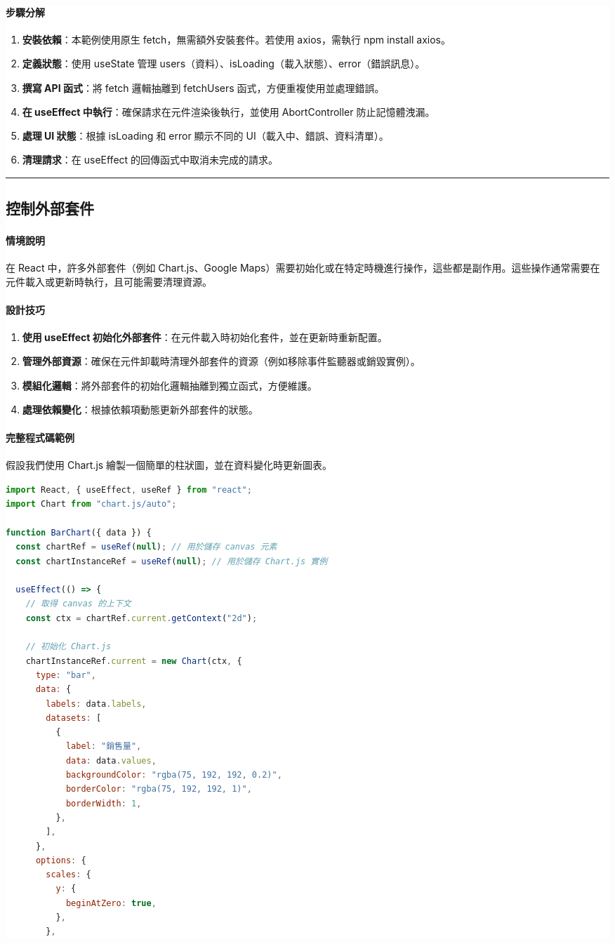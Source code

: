 #### 步驟分解

1. **安裝依賴**：本範例使用原生 fetch，無需額外安裝套件。若使用 axios，需執行 npm install axios。

2. **定義狀態**：使用 useState 管理 users（資料）、isLoading（載入狀態）、error（錯誤訊息）。

3. **撰寫 API 函式**：將 fetch 邏輯抽離到 fetchUsers 函式，方便重複使用並處理錯誤。

4. **在 useEffect 中執行**：確保請求在元件渲染後執行，並使用 AbortController 防止記憶體洩漏。

5. **處理 UI 狀態**：根據 isLoading 和 error 顯示不同的 UI（載入中、錯誤、資料清單）。

6. **清理請求**：在 useEffect 的回傳函式中取消未完成的請求。

---

## 控制外部套件

#### 情境說明

在 React 中，許多外部套件（例如 Chart.js、Google Maps）需要初始化或在特定時機進行操作，這些都是副作用。這些操作通常需要在元件載入或更新時執行，且可能需要清理資源。

#### 設計技巧

1. **使用 useEffect 初始化外部套件**：在元件載入時初始化套件，並在更新時重新配置。

2. **管理外部資源**：確保在元件卸載時清理外部套件的資源（例如移除事件監聽器或銷毀實例）。

3. **模組化邏輯**：將外部套件的初始化邏輯抽離到獨立函式，方便維護。

4. **處理依賴變化**：根據依賴項動態更新外部套件的狀態。

#### 完整程式碼範例

假設我們使用 Chart.js 繪製一個簡單的柱狀圖，並在資料變化時更新圖表。

```javascript
import React, { useEffect, useRef } from "react";
import Chart from "chart.js/auto";

function BarChart({ data }) {
  const chartRef = useRef(null); // 用於儲存 canvas 元素
  const chartInstanceRef = useRef(null); // 用於儲存 Chart.js 實例

  useEffect(() => {
    // 取得 canvas 的上下文
    const ctx = chartRef.current.getContext("2d");

    // 初始化 Chart.js
    chartInstanceRef.current = new Chart(ctx, {
      type: "bar",
      data: {
        labels: data.labels,
        datasets: [
          {
            label: "銷售量",
            data: data.values,
            backgroundColor: "rgba(75, 192, 192, 0.2)",
            borderColor: "rgba(75, 192, 192, 1)",
            borderWidth: 1,
          },
        ],
      },
      options: {
        scales: {
          y: {
            beginAtZero: true,
          },
        },
```
